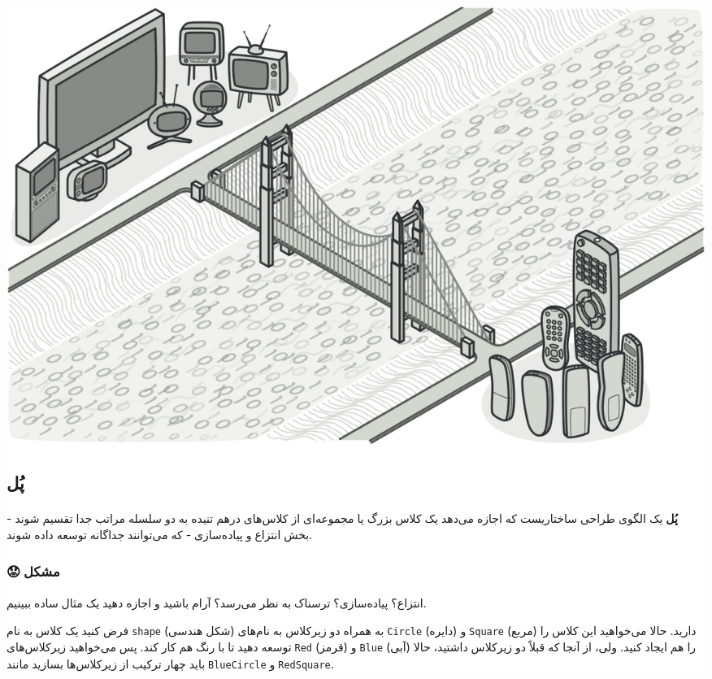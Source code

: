 ![bridge](./images/content/bridge/bridge.png)

## پُل

**پُل** یک الگوی طراحی ساختاریست که اجازه می‌دهد یک کلاس بزرگ یا مجموعه‌ای از کلاس‌های درهم تنیده به دو سلسله مراتب جدا تقسیم شوند - بخش انتزاع و پیاده‌سازی - که می‌توانند جداگانه توسعه داده شوند.

### :worried: مشکل

انتزاع؟ پیاده‌سازی؟ ترسناک به نظر می‌رسد؟ آرام باشید و اجازه دهید یک مثال ساده ببینیم.

فرض کنید یک کلاس به نام `shape` (شکل هندسی) به همراه دو زیرکلاس به نام‌های `Circle` (دایره) و `Square` (مربع) دارید. حالا می‌خواهید این کلاس را توسعه دهید تا با رنگ هم کار کند. پس می‌خواهید زیرکلاس‌های `Red` (قرمز) و `Blue` (آبی) را هم ایجاد کنید. ولی، از آنجا که قبلاً دو زیرکلاس داشتید، حالا باید چهار ترکیب از زیرکلاس‌ها بسازید مانند `BlueCircle` و `RedSquare`.
